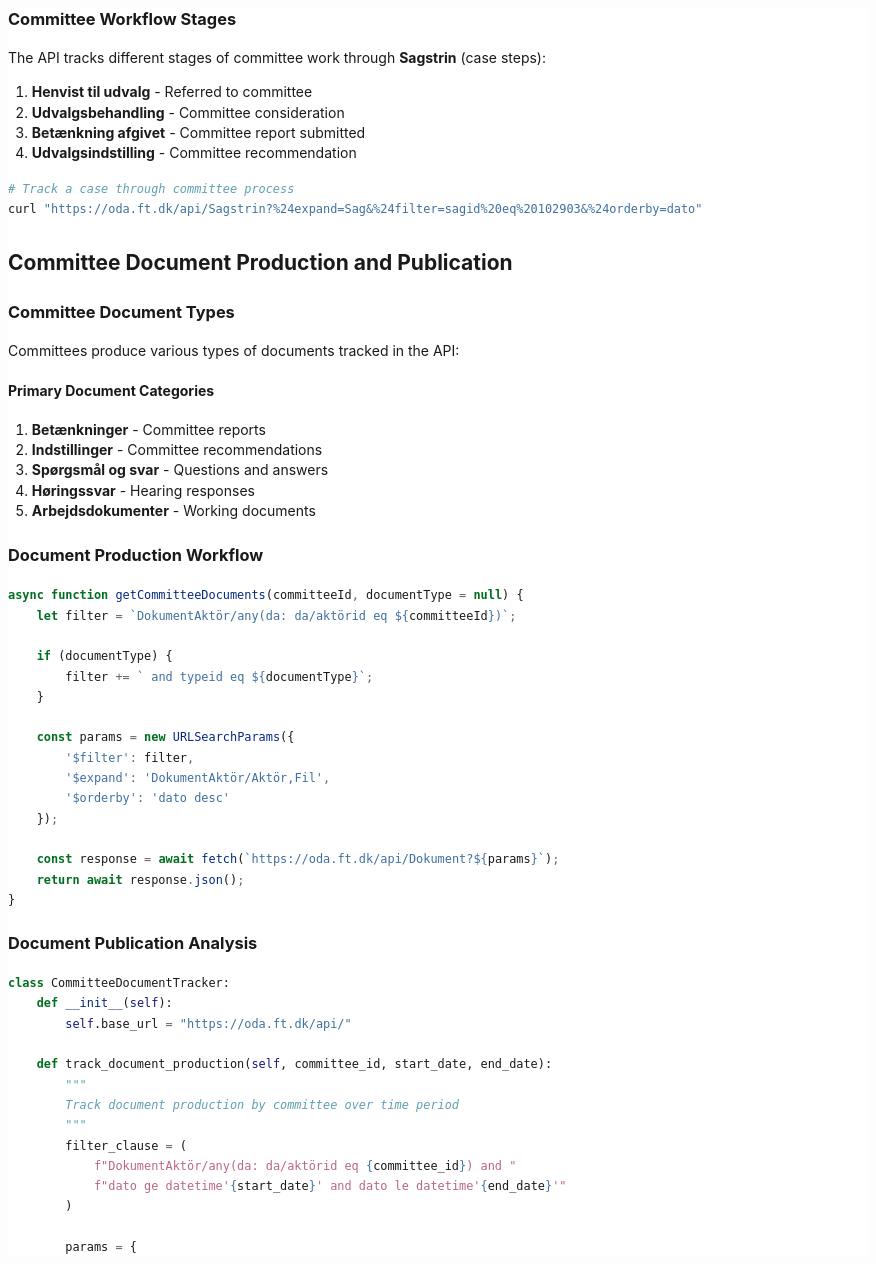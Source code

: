 ### Committee Workflow Stages

The API tracks different stages of committee work through **Sagstrin** (case steps):

1. **Henvist til udvalg** - Referred to committee
2. **Udvalgsbehandling** - Committee consideration  
3. **Betænkning afgivet** - Committee report submitted
4. **Udvalgsindstilling** - Committee recommendation

```bash
# Track a case through committee process
curl "https://oda.ft.dk/api/Sagstrin?%24expand=Sag&%24filter=sagid%20eq%20102903&%24orderby=dato"
```

## Committee Document Production and Publication

### Committee Document Types

Committees produce various types of documents tracked in the API:

#### Primary Document Categories

1. **Betænkninger** - Committee reports
2. **Indstillinger** - Committee recommendations
3. **Spørgsmål og svar** - Questions and answers
4. **Høringssvar** - Hearing responses
5. **Arbejdsdokumenter** - Working documents

### Document Production Workflow

```javascript
async function getCommitteeDocuments(committeeId, documentType = null) {
    let filter = `DokumentAktör/any(da: da/aktörid eq ${committeeId})`;
    
    if (documentType) {
        filter += ` and typeid eq ${documentType}`;
    }
    
    const params = new URLSearchParams({
        '$filter': filter,
        '$expand': 'DokumentAktör/Aktör,Fil',
        '$orderby': 'dato desc'
    });
    
    const response = await fetch(`https://oda.ft.dk/api/Dokument?${params}`);
    return await response.json();
}
```

### Document Publication Analysis

```python
class CommitteeDocumentTracker:
    def __init__(self):
        self.base_url = "https://oda.ft.dk/api/"
    
    def track_document_production(self, committee_id, start_date, end_date):
        """
        Track document production by committee over time period
        """
        filter_clause = (
            f"DokumentAktör/any(da: da/aktörid eq {committee_id}) and "
            f"dato ge datetime'{start_date}' and dato le datetime'{end_date}'"
        )
        
        params = {
```